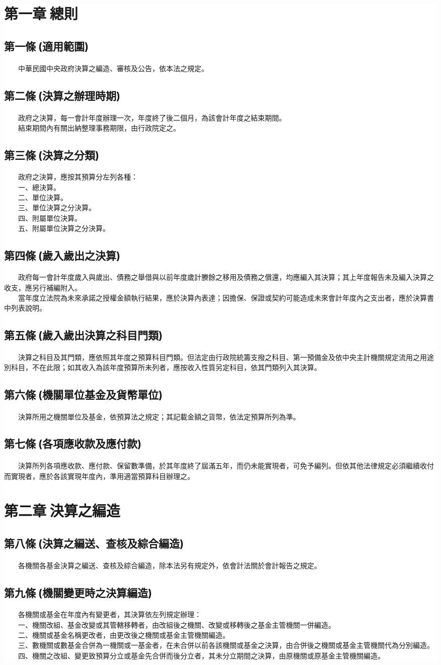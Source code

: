 第一章  總則
============
第一條 (適用範圍)
-----------------
　　中華民國中央政府決算之編造、審核及公告，依本法之規定。  


第二條 (決算之辦理時期)
-----------------------
　　政府之決算，每一會計年度辦理一次，年度終了後二個月，為該會計年度之結束期間。  
　　結束期間內有關出納整理事務期限，由行政院定之。  


第三條 (決算之分類)
-------------------
　　政府之決算，應按其預算分左列各種：  
　　一、總決算。  
　　二、單位決算。  
　　三、單位決算之分決算。  
　　四、附屬單位決算。  
　　五、附屬單位決算之分決算。  


第四條 (歲入歲出之決算)
-----------------------
　　政府每一會計年度歲入與歲出、債務之舉借與以前年度歲計賸餘之移用及債務之償還，均應編入其決算；其上年度報告未及編入決算之收支，應另行補編附入。  
　　當年度立法院為未來承諾之授權金額執行結果，應於決算內表達；因擔保、保證或契約可能造成未來會計年度內之支出者，應於決算書中列表說明。  


第五條 (歲入歲出決算之科目門類)
-------------------------------
　　決算之科目及其門類，應依照其年度之預算科目門類。但法定由行政院統籌支撥之科目、第一預備金及依中央主計機關規定流用之用途別科目，不在此限；如其收入為該年度預算所未列者，應按收入性質另定科目，依其門類列入其決算。  


第六條 (機關單位基金及貨幣單位)
-------------------------------
　　決算所用之機關單位及基金，依預算法之規定；其記載金額之貨幣，依法定預算所列為準。  


第七條 (各項應收款及應付款)
---------------------------
　　決算所列各項應收款、應付款、保留數準備，於其年度終了屆滿五年，而仍未能實現者，可免予編列。但依其他法律規定必須繼續收付而實現者，應於各該實現年度內，準用適當預算科目辦理之。  


第二章  決算之編造
==================
第八條 (決算之編送、查核及綜合編造)
-----------------------------------
　　各機關各基金決算之編送、查核及綜合編造，除本法另有規定外，依會計法關於會計報告之規定。  


第九條 (機關變更時之決算編造)
-----------------------------
　　各機關或基金在年度內有變更者，其決算依左列規定辦理：  
　　一、機關改組、基金改變或其管轄移轉者，由改組後之機關、改變或移轉後之基金主管機關一併編造。  
　　二、機關或基金名稱更改者，由更改後之機關或基金主管機關編造。  
　　三、數機關或數基金合併為一機關或一基金者，在未合併以前各該機關或基金之決算，由合併後之機關或基金主管機關代為分別編造。  
　　四、機關之改組、變更致預算分立或基金先合併而後分立者，其未分立期間之決算，由原機關或原基金主管機關編造。  
